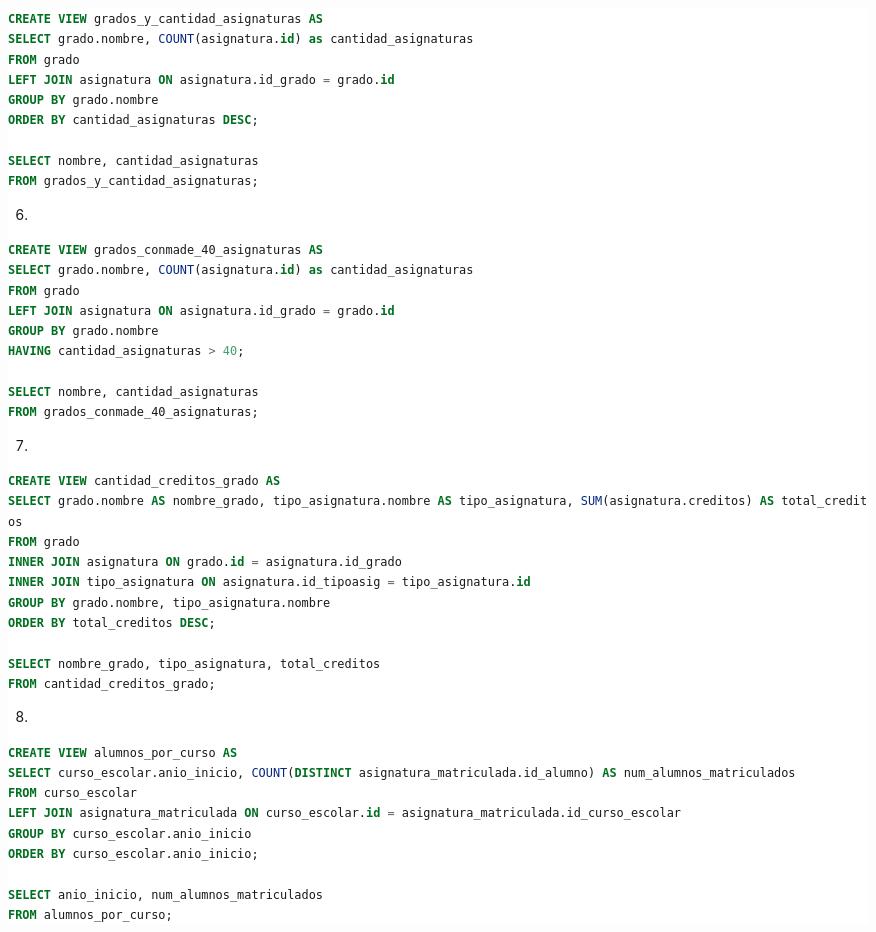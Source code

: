 ```sql
CREATE VIEW grados_y_cantidad_asignaturas AS
SELECT grado.nombre, COUNT(asignatura.id) as cantidad_asignaturas
FROM grado
LEFT JOIN asignatura ON asignatura.id_grado = grado.id
GROUP BY grado.nombre
ORDER BY cantidad_asignaturas DESC;

SELECT nombre, cantidad_asignaturas
FROM grados_y_cantidad_asignaturas;
```

6. 

```sql
CREATE VIEW grados_conmade_40_asignaturas AS
SELECT grado.nombre, COUNT(asignatura.id) as cantidad_asignaturas
FROM grado
LEFT JOIN asignatura ON asignatura.id_grado = grado.id
GROUP BY grado.nombre
HAVING cantidad_asignaturas > 40;

SELECT nombre, cantidad_asignaturas
FROM grados_conmade_40_asignaturas;
```

7. 

```sql
CREATE VIEW cantidad_creditos_grado AS
SELECT grado.nombre AS nombre_grado, tipo_asignatura.nombre AS tipo_asignatura, SUM(asignatura.creditos) AS total_creditos
FROM grado
INNER JOIN asignatura ON grado.id = asignatura.id_grado
INNER JOIN tipo_asignatura ON asignatura.id_tipoasig = tipo_asignatura.id
GROUP BY grado.nombre, tipo_asignatura.nombre
ORDER BY total_creditos DESC;

SELECT nombre_grado, tipo_asignatura, total_creditos
FROM cantidad_creditos_grado;
```

8.

```sql
CREATE VIEW alumnos_por_curso AS
SELECT curso_escolar.anio_inicio, COUNT(DISTINCT asignatura_matriculada.id_alumno) AS num_alumnos_matriculados
FROM curso_escolar
LEFT JOIN asignatura_matriculada ON curso_escolar.id = asignatura_matriculada.id_curso_escolar
GROUP BY curso_escolar.anio_inicio
ORDER BY curso_escolar.anio_inicio;

SELECT anio_inicio, num_alumnos_matriculados
FROM alumnos_por_curso;
```
